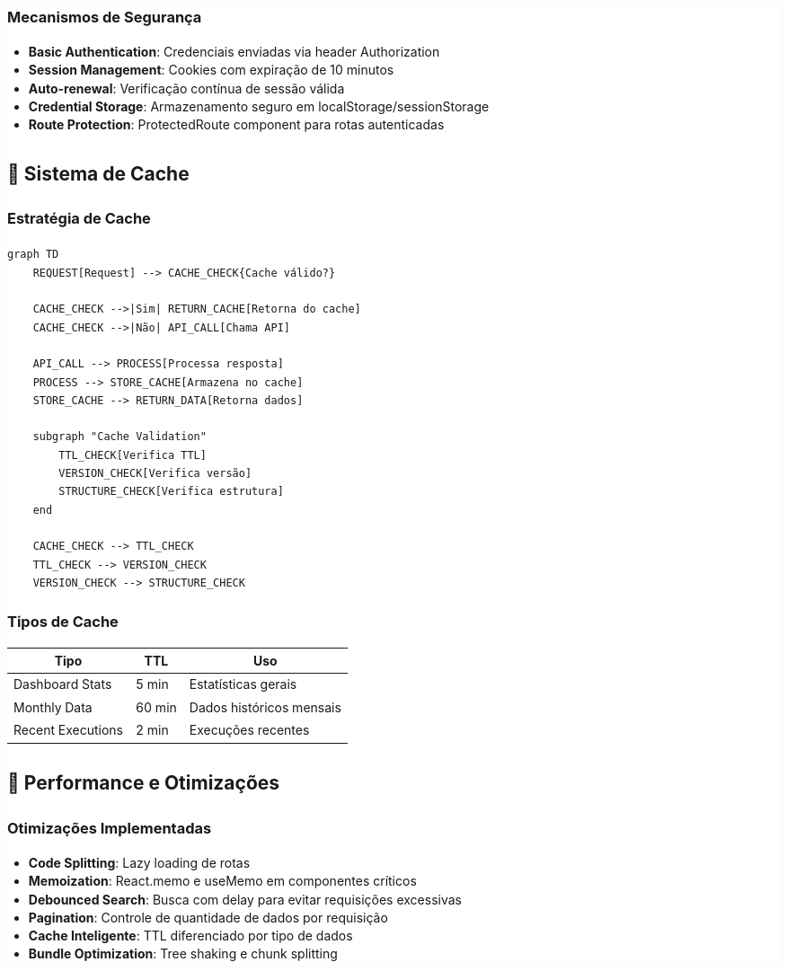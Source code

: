 ### Mecanismos de Segurança
- **Basic Authentication**: Credenciais enviadas via header Authorization
- **Session Management**: Cookies com expiração de 10 minutos
- **Auto-renewal**: Verificação contínua de sessão válida
- **Credential Storage**: Armazenamento seguro em localStorage/sessionStorage
- **Route Protection**: ProtectedRoute component para rotas autenticadas

## 💾 Sistema de Cache

### Estratégia de Cache
```mermaid
graph TD
    REQUEST[Request] --> CACHE_CHECK{Cache válido?}
    
    CACHE_CHECK -->|Sim| RETURN_CACHE[Retorna do cache]
    CACHE_CHECK -->|Não| API_CALL[Chama API]
    
    API_CALL --> PROCESS[Processa resposta]
    PROCESS --> STORE_CACHE[Armazena no cache]
    STORE_CACHE --> RETURN_DATA[Retorna dados]
    
    subgraph "Cache Validation"
        TTL_CHECK[Verifica TTL]
        VERSION_CHECK[Verifica versão]
        STRUCTURE_CHECK[Verifica estrutura]
    end
    
    CACHE_CHECK --> TTL_CHECK
    TTL_CHECK --> VERSION_CHECK
    VERSION_CHECK --> STRUCTURE_CHECK
```

### Tipos de Cache
| Tipo | TTL | Uso |
|------|-----|-----|
| Dashboard Stats | 5 min | Estatísticas gerais |
| Monthly Data | 60 min | Dados históricos mensais |
| Recent Executions | 2 min | Execuções recentes |

## 🚀 Performance e Otimizações

### Otimizações Implementadas
- **Code Splitting**: Lazy loading de rotas
- **Memoization**: React.memo e useMemo em componentes críticos
- **Debounced Search**: Busca com delay para evitar requisições excessivas
- **Pagination**: Controle de quantidade de dados por requisição
- **Cache Inteligente**: TTL diferenciado por tipo de dados
- **Bundle Optimization**: Tree shaking e chunk splitting
